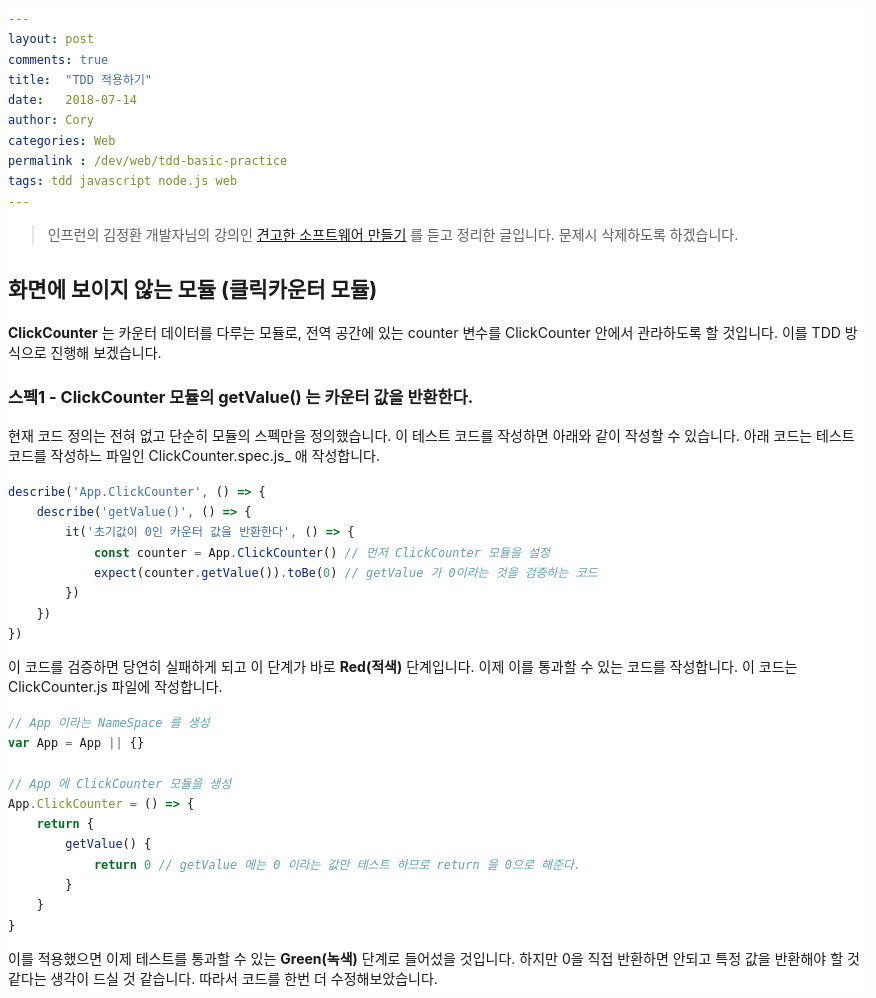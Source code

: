```yaml
---
layout: post
comments: true
title:  "TDD 적용하기"
date:   2018-07-14
author: Cory
categories: Web
permalink : /dev/web/tdd-basic-practice
tags: tdd javascript node.js web
---
```

> 인프런의 김정환 개발자님의 강의인 [견고한 소프트웨어 만들기](https://www.inflearn.com/course/tdd-견고한-소프트웨어-만들기/) 를 듣고 정리한 글입니다. 문제시 삭제하도록 하겠습니다.

## 화면에 보이지 않는 모듈 (클릭카운터 모듈)
__ClickCounter__ 는 카운터 데이터를 다루는 모듈로, 전역 공간에 있는 counter 변수를 ClickCounter 안에서 관라하도록 할 것입니다. 이를 TDD 방식으로 진행해 보겠습니다.

### 스펙1 - ClickCounter 모듈의 getValue() 는 카운터 값을 반환한다.
현재 코드 정의는 전혀 없고 단순히 모듈의 스펙만을 정의했습니다. 이 테스트 코드를 작성하면 아래와 같이 작성할 수 있습니다. 아래 코드는 테스트 코드를 작성하느 파일인 ClickCounter.spec.js_ 애 작성합니다.

```javascript
describe('App.ClickCounter', () => {
    describe('getValue()', () => {
        it('초기값이 0인 카운터 값을 반환한다', () => {
            const counter = App.ClickCounter() // 먼저 ClickCounter 모듈을 설정
            expect(counter.getValue()).toBe(0) // getValue 가 0이라는 것을 검증하는 코드
        })
    })
})
```

이 코드를 검증하면 당연히 실패하게 되고 이 단계가 바로 __Red(적색)__ 단계입니다. 이제 이를 통과할 수 있는 코드를 작성합니다. 이 코드는 ClickCounter.js 파일에 작성합니다.

```javascript
// App 이라는 NameSpace 를 생성
var App = App || {}

// App 에 ClickCounter 모듈을 생성
App.ClickCounter = () => {
    return {
        getValue() {
            return 0 // getValue 에는 0 이라는 값만 테스트 하므로 return 을 0으로 해준다.
        }
    }
}
```

 이를 적용했으면 이제 테스트를 통과할 수 있는 __Green(녹색)__ 단계로 들어섰을 것입니다. 하지만 0을 직접 반환하면 안되고 특정 값을 반환해야 할 것 같다는 생각이 드실 것 같습니다. 따라서 코드를 한번 더 수정해보았습니다.
